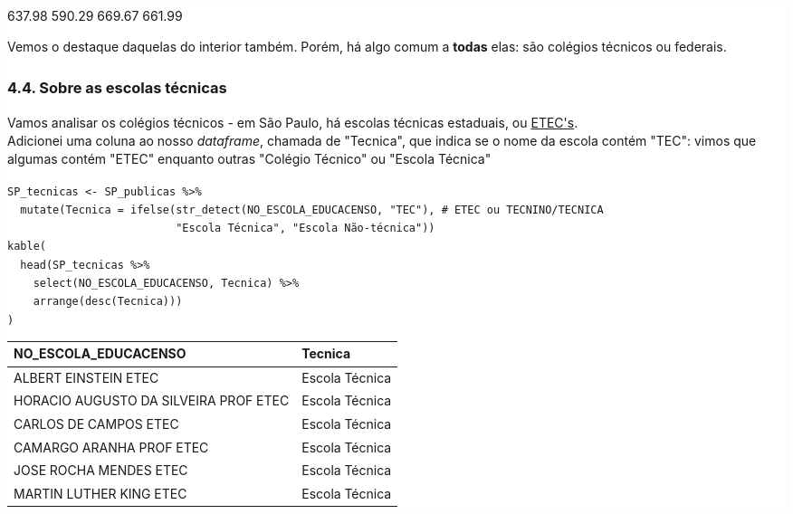 <td style="text-align: right;">637.98</td>
<td style="text-align: right;">590.29</td>
<td style="text-align: right;">669.67</td>
<td style="text-align: right;">661.99</td>
</tr>
</tbody>
</table>

Vemos o destaque daquelas do interior também. Porém, há algo comum a
**todas** elas: são colégios técnicos ou federais. 

### 4.4. Sobre as escolas técnicas

Vamos analisar os colégios técnicos - em São Paulo, há escolas técnicas
estaduais, ou [ETEC's](https://www.cps.sp.gov.br/category/etec/).  
Adicionei uma coluna ao nosso *dataframe*, chamada de "Tecnica", que
indica se o nome da escola contém "TEC": vimos que algumas contém "ETEC"
enquanto outras "Colégio Técnico" ou "Escola Técnica"

    SP_tecnicas <- SP_publicas %>% 
      mutate(Tecnica = ifelse(str_detect(NO_ESCOLA_EDUCACENSO, "TEC"), # ETEC ou TECNINO/TECNICA
                              "Escola Técnica", "Escola Não-técnica"))
    kable(
      head(SP_tecnicas %>% 
        select(NO_ESCOLA_EDUCACENSO, Tecnica) %>% 
        arrange(desc(Tecnica)))
    )

<table>
<thead>
<tr class="header">
<th style="text-align: left;">NO_ESCOLA_EDUCACENSO</th>
<th style="text-align: left;">Tecnica</th>
</tr>
</thead>
<tbody>
<tr class="odd">
<td style="text-align: left;">ALBERT EINSTEIN ETEC</td>
<td style="text-align: left;">Escola Técnica</td>
</tr>
<tr class="even">
<td style="text-align: left;">HORACIO AUGUSTO DA SILVEIRA PROF ETEC</td>
<td style="text-align: left;">Escola Técnica</td>
</tr>
<tr class="odd">
<td style="text-align: left;">CARLOS DE CAMPOS ETEC</td>
<td style="text-align: left;">Escola Técnica</td>
</tr>
<tr class="even">
<td style="text-align: left;">CAMARGO ARANHA PROF ETEC</td>
<td style="text-align: left;">Escola Técnica</td>
</tr>
<tr class="odd">
<td style="text-align: left;">JOSE ROCHA MENDES ETEC</td>
<td style="text-align: left;">Escola Técnica</td>
</tr>
<tr class="even">
<td style="text-align: left;">MARTIN LUTHER KING ETEC</td>
<td style="text-align: left;">Escola Técnica</td>
</tr>
</tbody>
</table>
